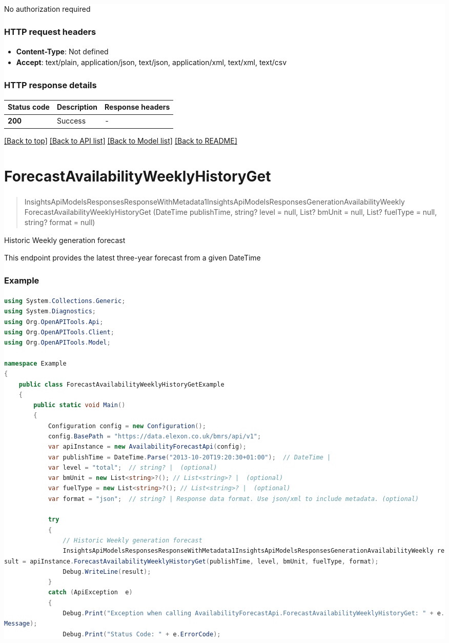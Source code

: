 No authorization required

### HTTP request headers

 - **Content-Type**: Not defined
 - **Accept**: text/plain, application/json, text/json, application/xml, text/xml, text/csv


### HTTP response details
| Status code | Description | Response headers |
|-------------|-------------|------------------|
| **200** | Success |  -  |

[[Back to top]](#) [[Back to API list]](../README.md#documentation-for-api-endpoints) [[Back to Model list]](../README.md#documentation-for-models) [[Back to README]](../README.md)

<a id="forecastavailabilityweeklyhistoryget"></a>
# **ForecastAvailabilityWeeklyHistoryGet**
> InsightsApiModelsResponsesResponseWithMetadata1InsightsApiModelsResponsesGenerationAvailabilityWeekly ForecastAvailabilityWeeklyHistoryGet (DateTime publishTime, string? level = null, List<string>? bmUnit = null, List<string>? fuelType = null, string? format = null)

Historic Weekly generation forecast

This endpoint provides the latest three-year forecast from a given DateTime

### Example
```csharp
using System.Collections.Generic;
using System.Diagnostics;
using Org.OpenAPITools.Api;
using Org.OpenAPITools.Client;
using Org.OpenAPITools.Model;

namespace Example
{
    public class ForecastAvailabilityWeeklyHistoryGetExample
    {
        public static void Main()
        {
            Configuration config = new Configuration();
            config.BasePath = "https://data.elexon.co.uk/bmrs/api/v1";
            var apiInstance = new AvailabilityForecastApi(config);
            var publishTime = DateTime.Parse("2013-10-20T19:20:30+01:00");  // DateTime | 
            var level = "total";  // string? |  (optional) 
            var bmUnit = new List<string>?(); // List<string>? |  (optional) 
            var fuelType = new List<string>?(); // List<string>? |  (optional) 
            var format = "json";  // string? | Response data format. Use json/xml to include metadata. (optional) 

            try
            {
                // Historic Weekly generation forecast
                InsightsApiModelsResponsesResponseWithMetadata1InsightsApiModelsResponsesGenerationAvailabilityWeekly result = apiInstance.ForecastAvailabilityWeeklyHistoryGet(publishTime, level, bmUnit, fuelType, format);
                Debug.WriteLine(result);
            }
            catch (ApiException  e)
            {
                Debug.Print("Exception when calling AvailabilityForecastApi.ForecastAvailabilityWeeklyHistoryGet: " + e.Message);
                Debug.Print("Status Code: " + e.ErrorCode);
```
